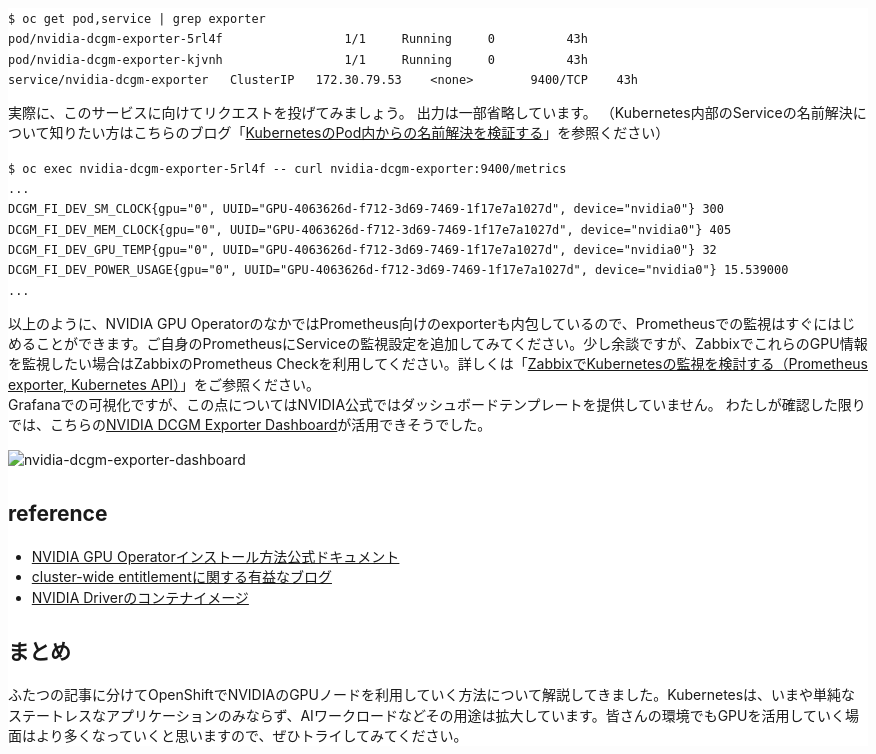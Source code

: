 ```
$ oc get pod,service | grep exporter
pod/nvidia-dcgm-exporter-5rl4f                 1/1     Running     0          43h
pod/nvidia-dcgm-exporter-kjvnh                 1/1     Running     0          43h
service/nvidia-dcgm-exporter   ClusterIP   172.30.79.53    <none>        9400/TCP    43h
```

実際に、このサービスに向けてリクエストを投げてみましょう。
出力は一部省略しています。
（Kubernetes内部のServiceの名前解決について知りたい方はこちらのブログ「[KubernetesのPod内からの名前解決を検証する](https://blog.mosuke.tech/entry/2020/09/09/kuubernetes-dns-test/)」を参照ください）

```
$ oc exec nvidia-dcgm-exporter-5rl4f -- curl nvidia-dcgm-exporter:9400/metrics
...
DCGM_FI_DEV_SM_CLOCK{gpu="0", UUID="GPU-4063626d-f712-3d69-7469-1f17e7a1027d", device="nvidia0"} 300
DCGM_FI_DEV_MEM_CLOCK{gpu="0", UUID="GPU-4063626d-f712-3d69-7469-1f17e7a1027d", device="nvidia0"} 405
DCGM_FI_DEV_GPU_TEMP{gpu="0", UUID="GPU-4063626d-f712-3d69-7469-1f17e7a1027d", device="nvidia0"} 32
DCGM_FI_DEV_POWER_USAGE{gpu="0", UUID="GPU-4063626d-f712-3d69-7469-1f17e7a1027d", device="nvidia0"} 15.539000
...
```

以上のように、NVIDIA GPU OperatorのなかではPrometheus向けのexporterも内包しているので、Prometheusでの監視はすぐにはじめることができます。ご自身のPrometheusにServiceの監視設定を追加してみてください。少し余談ですが、ZabbixでこれらのGPU情報を監視したい場合はZabbixのPrometheus Checkを利用してください。詳しくは「[ZabbixでKubernetesの監視を検討する（Prometheus exporter, Kubernetes API）](https://blog.mosuke.tech/entry/2020/08/27/zabbix-for-kubernetes/)」をご参照ください。  
Grafanaでの可視化ですが、この点についてはNVIDIA公式ではダッシュボードテンプレートを提供していません。
わたしが確認した限りでは、こちらの[NVIDIA DCGM Exporter Dashboard](https://grafana.com/grafana/dashboards/12219)が活用できそうでした。

![nvidia-dcgm-exporter-dashboard](/image/nvidia-dcgm-exporter-dashboard.png)

## reference
- [NVIDIA GPU Operatorインストール方法公式ドキュメント](https://docs.nvidia.com/datacenter/kubernetes/openshift-on-gpu-install-guide/index.html)
- [cluster-wide entitlementに関する有益なブログ](https://www.openshift.com/blog/how-to-use-entitled-image-builds-to-build-drivercontainers-with-ubi-on-openshift)
- [NVIDIA Driverのコンテナイメージ](https://gitlab.com/nvidia/container-images/driver/)


## まとめ
ふたつの記事に分けてOpenShiftでNVIDIAのGPUノードを利用していく方法について解説してきました。Kubernetesは、いまや単純なステートレスなアプリケーションのみならず、AIワークロードなどその用途は拡大しています。皆さんの環境でもGPUを活用していく場面はより多くなっていくと思いますので、ぜひトライしてみてください。